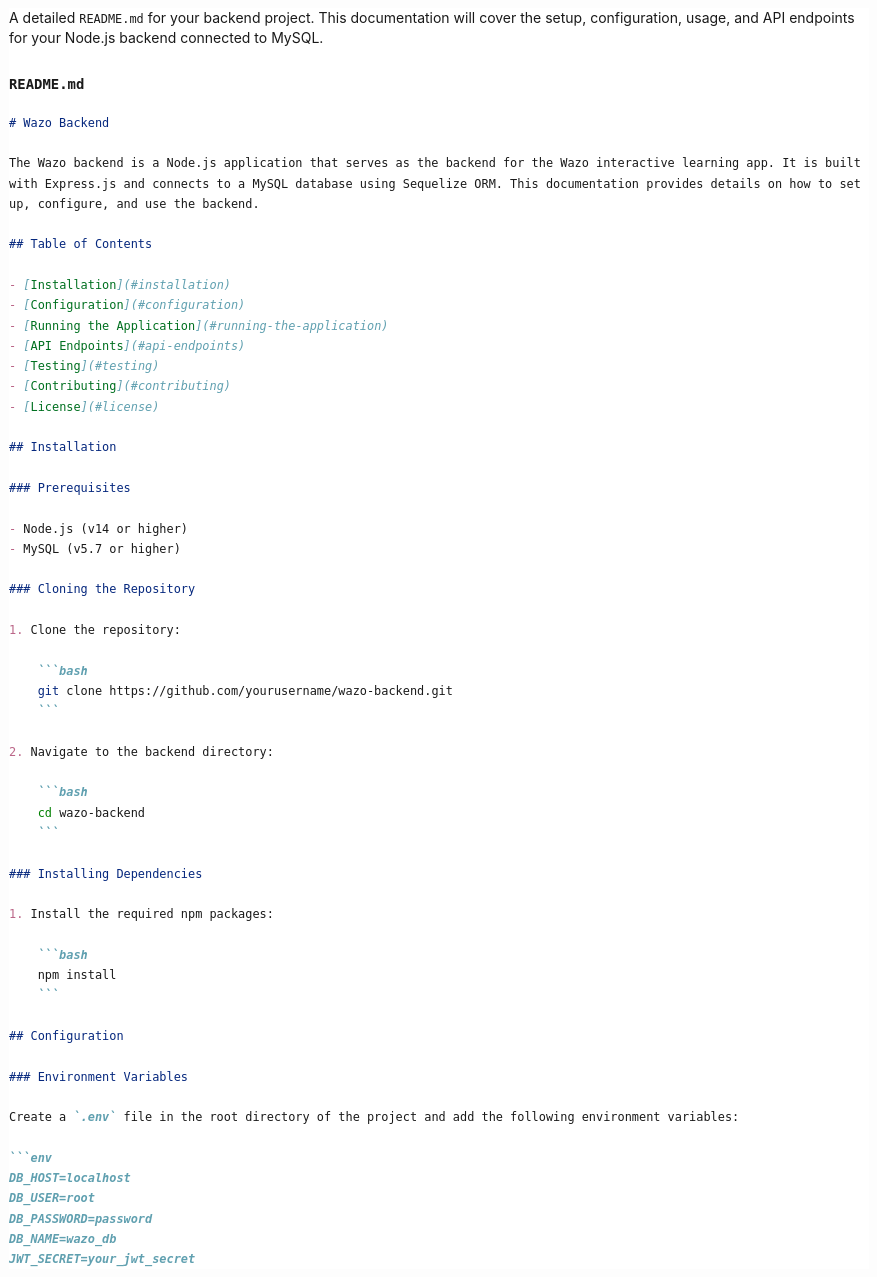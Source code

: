  A detailed `README.md` for your backend project. This documentation will cover the setup, configuration, usage, and API endpoints for your Node.js backend connected to MySQL.

### `README.md`

```markdown
# Wazo Backend

The Wazo backend is a Node.js application that serves as the backend for the Wazo interactive learning app. It is built with Express.js and connects to a MySQL database using Sequelize ORM. This documentation provides details on how to set up, configure, and use the backend.

## Table of Contents

- [Installation](#installation)
- [Configuration](#configuration)
- [Running the Application](#running-the-application)
- [API Endpoints](#api-endpoints)
- [Testing](#testing)
- [Contributing](#contributing)
- [License](#license)

## Installation

### Prerequisites

- Node.js (v14 or higher)
- MySQL (v5.7 or higher)

### Cloning the Repository

1. Clone the repository:

    ```bash
    git clone https://github.com/yourusername/wazo-backend.git
    ```

2. Navigate to the backend directory:

    ```bash
    cd wazo-backend
    ```

### Installing Dependencies

1. Install the required npm packages:

    ```bash
    npm install
    ```

## Configuration

### Environment Variables

Create a `.env` file in the root directory of the project and add the following environment variables:

```env
DB_HOST=localhost
DB_USER=root
DB_PASSWORD=password
DB_NAME=wazo_db
JWT_SECRET=your_jwt_secret
```